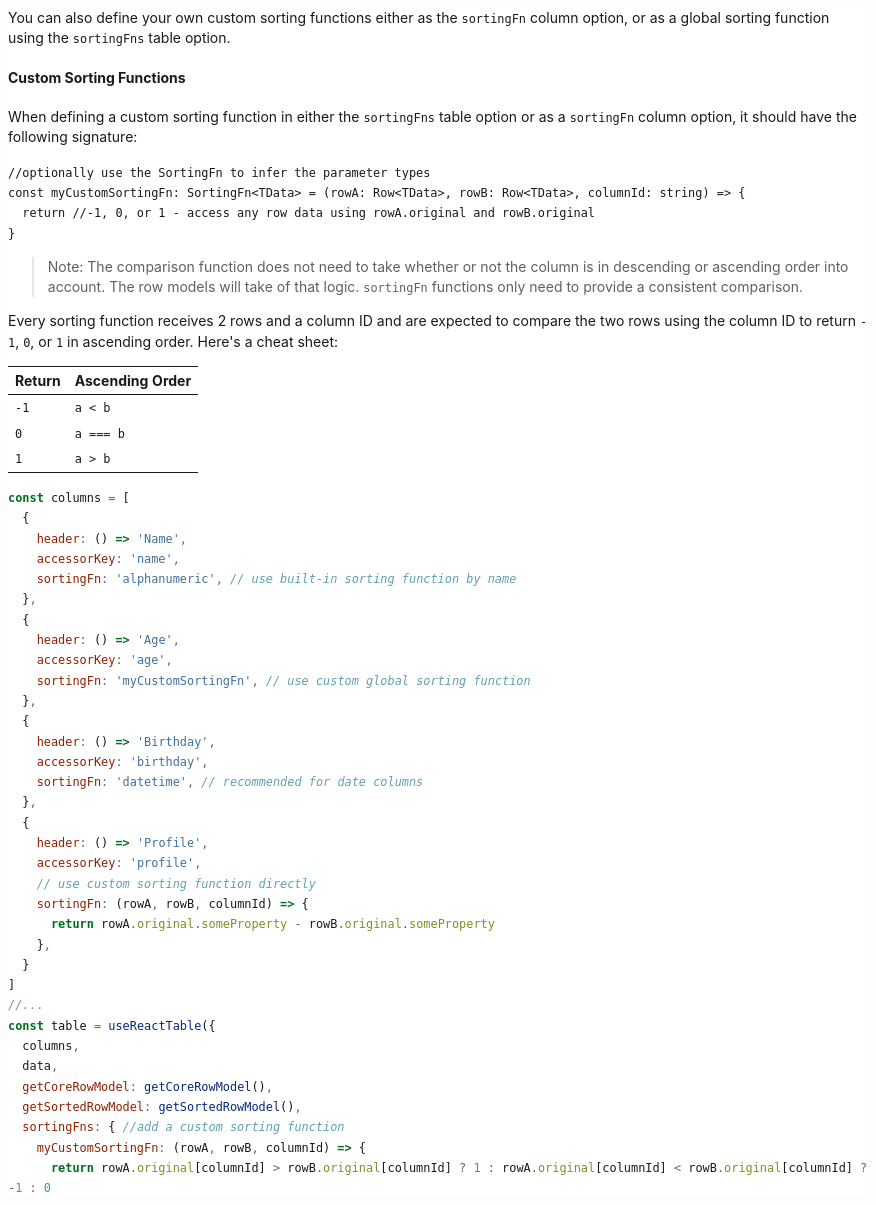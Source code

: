 You can also define your own custom sorting functions either as the `sortingFn` column option, or as a global sorting function using the `sortingFns` table option.

#### Custom Sorting Functions

When defining a custom sorting function in either the `sortingFns` table option or as a `sortingFn` column option, it should have the following signature:

```tsx
//optionally use the SortingFn to infer the parameter types
const myCustomSortingFn: SortingFn<TData> = (rowA: Row<TData>, rowB: Row<TData>, columnId: string) => {
  return //-1, 0, or 1 - access any row data using rowA.original and rowB.original
}
```

> Note: The comparison function does not need to take whether or not the column is in descending or ascending order into account. The row models will take of that logic. `sortingFn` functions only need to provide a consistent comparison.

Every sorting function receives 2 rows and a column ID and are expected to compare the two rows using the column ID to return `-1`, `0`, or `1` in ascending order. Here's a cheat sheet:

| Return | Ascending Order |
| ------ | --------------- |
| `-1`   | `a < b`         |
| `0`    | `a === b`       |
| `1`    | `a > b`         |

```jsx
const columns = [
  {
    header: () => 'Name',
    accessorKey: 'name',
    sortingFn: 'alphanumeric', // use built-in sorting function by name
  },
  {
    header: () => 'Age',
    accessorKey: 'age',
    sortingFn: 'myCustomSortingFn', // use custom global sorting function
  },
  {
    header: () => 'Birthday',
    accessorKey: 'birthday',
    sortingFn: 'datetime', // recommended for date columns
  },
  {
    header: () => 'Profile',
    accessorKey: 'profile',
    // use custom sorting function directly
    sortingFn: (rowA, rowB, columnId) => {
      return rowA.original.someProperty - rowB.original.someProperty
    },
  }
]
//...
const table = useReactTable({
  columns,
  data,
  getCoreRowModel: getCoreRowModel(),
  getSortedRowModel: getSortedRowModel(),
  sortingFns: { //add a custom sorting function
    myCustomSortingFn: (rowA, rowB, columnId) => {
      return rowA.original[columnId] > rowB.original[columnId] ? 1 : rowA.original[columnId] < rowB.original[columnId] ? -1 : 0
```